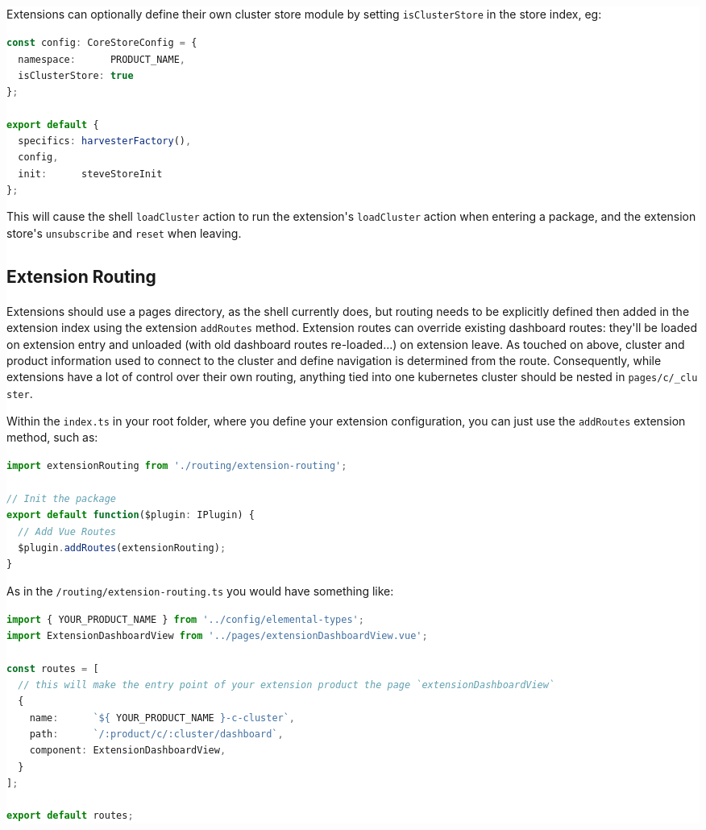 
Extensions can optionally define their own cluster store module by setting `isClusterStore` in the store index, eg:
```ts
const config: CoreStoreConfig = {
  namespace:      PRODUCT_NAME,
  isClusterStore: true
};

export default {
  specifics: harvesterFactory(),
  config,
  init:      steveStoreInit
};
```

This will cause the shell `loadCluster` action to run the extension's `loadCluster` action when entering a package, and the extension store's `unsubscribe` and `reset` when leaving. 


## Extension Routing
Extensions should use a pages directory, as the shell currently does, but routing needs to be explicitly defined then added in the extension index using the extension `addRoutes` method. Extension routes can override existing dashboard routes: they'll be loaded on extension entry and unloaded (with old dashboard routes re-loaded...) on extension leave. As touched on above, cluster and product information used to connect to the cluster and define navigation is determined from the route. Consequently, while extensions have a lot of control over their own routing, anything tied into one kubernetes cluster should be nested in `pages/c/_cluster`.

Within the `index.ts` in your root folder, where you define your extension configuration, you can just use the `addRoutes` extension method, such as:

```ts
import extensionRouting from './routing/extension-routing';

// Init the package
export default function($plugin: IPlugin) {
  // Add Vue Routes
  $plugin.addRoutes(extensionRouting);
}
```

As in the `/routing/extension-routing.ts` you would have something like:

```ts
import { YOUR_PRODUCT_NAME } from '../config/elemental-types';
import ExtensionDashboardView from '../pages/extensionDashboardView.vue';

const routes = [
  // this will make the entry point of your extension product the page `extensionDashboardView`
  {
    name:      `${ YOUR_PRODUCT_NAME }-c-cluster`,
    path:      `/:product/c/:cluster/dashboard`,
    component: ExtensionDashboardView,
  }
];

export default routes;
```
